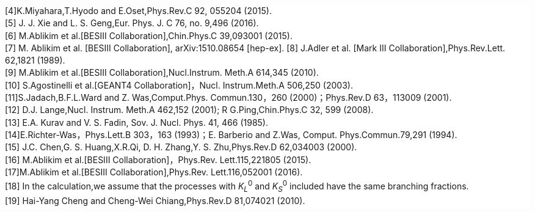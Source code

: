 [4]K.Miyahara,T.Hyodo and E.Oset,Phys.Rev.C 92, 055204 (2015).   
[5] J. J. Xie and L. S. Geng,Eur. Phys. J. C 76, no. 9,496 (2016).   
[6] M.Ablikim et al.[BESIII Collaboration],Chin.Phys.C 39,093001 (2015).   
[7] M. Ablikim et al. [BESIII Collaboration], arXiv:1510.08654 [hep-ex]. [8] J.Adler et al. [Mark III Collaboration],Phys.Rev.Lett. 62,1821 (1989).   
[9] M.Ablikim et al.[BESIII Collaboration],Nucl.Instrum. Meth.A 614,345 (2010).   
[10] S.Agostinelli et al.[GEANT4 Collaboration]，Nucl. Instrum.Meth.A 506,250 (2003).   
[11]S.Jadach,B.F.L.Ward and Z. Was,Comput.Phys. Commun.130，260 (2000)；Phys.Rev.D 63，113009 (2001).   
[12] D.J. Lange,Nucl. Instrum. Meth.A 462,152 (2001); R G.Ping,Chin.Phys.C 32, 599 (2008).   
[13] E.A. Kurav and V. S. Fadin, Sov. J. Nucl. Phys. 41, 466 (1985).   
[14]E.Richter-Was，Phys.Lett.B 303，163 (1993)；E. Barberio and Z.Was, Comput. Phys.Commun.79,291 (1994).   
[15] J.C. Chen,G. S. Huang,X.R.Qi, D. H. Zhang,Y. S. Zhu,Phys.Rev.D 62,034003 (2000).   
[16] M.Ablikim et al.[BESIII Collaboration]，Phys.Rev. Lett.115,221805 (2015).   
[17]M.Ablikim et al.[BESIII Collaboration],Phys.Rev. Lett.116,052001 (2016).   
[18] In the calculation,we assume that the processes with $K _ { L } ^ { 0 }$ and $K _ { S } ^ { 0 }$ included have the same branching fractions.   
[19] Hai-Yang Cheng and Cheng-Wei Chiang,Phys.Rev.D 81,074021 (2010).